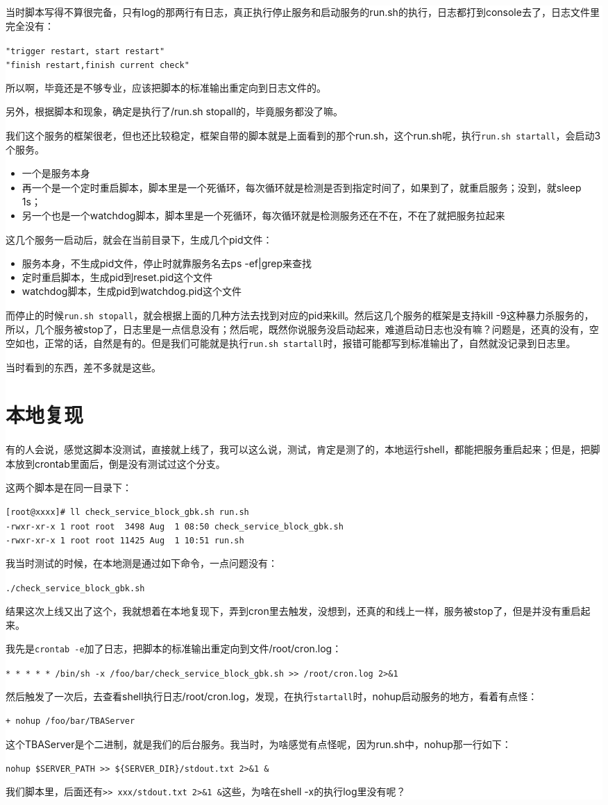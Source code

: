
当时脚本写得不算很完备，只有log的那两行有日志，真正执行停止服务和启动服务的run.sh的执行，日志都打到console去了，日志文件里完全没有：

    "trigger restart, start restart"
    "finish restart,finish current check"
    

所以啊，毕竟还是不够专业，应该把脚本的标准输出重定向到日志文件的。

另外，根据脚本和现象，确定是执行了/run.sh stopall的，毕竟服务都没了嘛。

我们这个服务的框架很老，但也还比较稳定，框架自带的脚本就是上面看到的那个run.sh，这个run.sh呢，执行`run.sh startall`，会启动3个服务。

*   一个是服务本身
*   再一个是一个定时重启脚本，脚本里是一个死循环，每次循环就是检测是否到指定时间了，如果到了，就重启服务；没到，就sleep 1s；
*   另一个也是一个watchdog脚本，脚本里是一个死循环，每次循环就是检测服务还在不在，不在了就把服务拉起来

这几个服务一启动后，就会在当前目录下，生成几个pid文件：

*   服务本身，不生成pid文件，停止时就靠服务名去ps -ef|grep来查找
*   定时重启脚本，生成pid到reset.pid这个文件
*   watchdog脚本，生成pid到watchdog.pid这个文件

而停止的时候`run.sh stopall`，就会根据上面的几种方法去找到对应的pid来kill。然后这几个服务的框架是支持kill -9这种暴力杀服务的，所以，几个服务被stop了，日志里是一点信息没有；然后呢，既然你说服务没启动起来，难道启动日志也没有嘛？问题是，还真的没有，空空如也，正常的话，自然是有的。但是我们可能就是执行`run.sh startall`时，报错可能都写到标准输出了，自然就没记录到日志里。

当时看到的东西，差不多就是这些。

本地复现
====

有的人会说，感觉这脚本没测试，直接就上线了，我可以这么说，测试，肯定是测了的，本地运行shell，都能把服务重启起来；但是，把脚本放到crontab里面后，倒是没有测试过这个分支。

这两个脚本是在同一目录下：

    [root@xxxx]# ll check_service_block_gbk.sh run.sh 
    -rwxr-xr-x 1 root root  3498 Aug  1 08:50 check_service_block_gbk.sh
    -rwxr-xr-x 1 root root 11425 Aug  1 10:51 run.sh
    

我当时测试的时候，在本地测是通过如下命令，一点问题没有：

    ./check_service_block_gbk.sh
    

结果这次上线又出了这个，我就想着在本地复现下，弄到cron里去触发，没想到，还真的和线上一样，服务被stop了，但是并没有重启起来。

我先是`crontab -e`加了日志，把脚本的标准输出重定向到文件/root/cron.log：

    * * * * * /bin/sh -x /foo/bar/check_service_block_gbk.sh >> /root/cron.log 2>&1
    

然后触发了一次后，去查看shell执行日志/root/cron.log，发现，在执行`startall`时，nohup启动服务的地方，看着有点怪：

    + nohup /foo/bar/TBAServer
    

这个TBAServer是个二进制，就是我们的后台服务。我当时，为啥感觉有点怪呢，因为run.sh中，nohup那一行如下：

    nohup $SERVER_PATH >> ${SERVER_DIR}/stdout.txt 2>&1 &    
    

我们脚本里，后面还有`>> xxx/stdout.txt 2>&1 &`这些，为啥在shell -x的执行log里没有呢？
